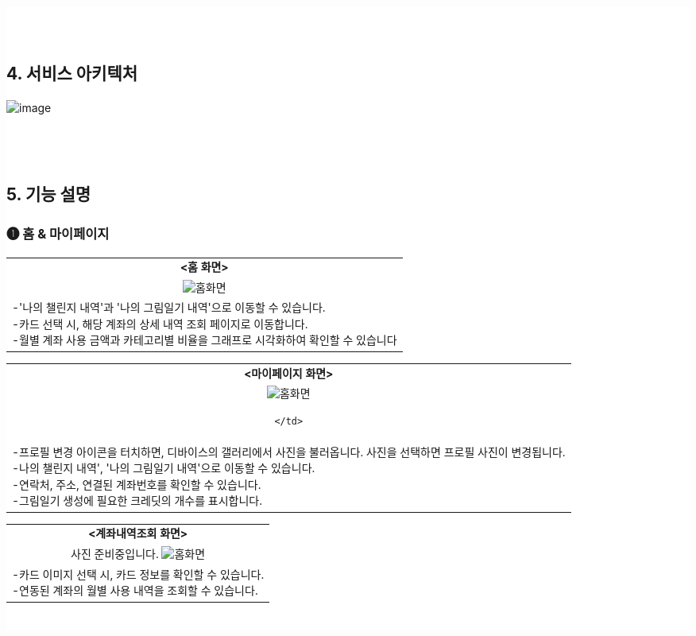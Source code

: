 <br/><br/>

## 4. 서비스 아키텍처
![image](https://github.com/user-attachments/assets/1eb04726-cf85-4336-b876-6ee3c4ce7698)


<br/><br/>

## 5. 기능 설명
### ➊ 홈 & 마이페이지


<table>
  <tr>
    <td align="center" style="vertical-align: middle;"><strong><홈 화면></strong></td>
  </tr>
  <tr>
    <td  align="center">
       <img src="https://github.com/user-attachments/assets/9a3c66cd-bbc7-4a9e-9f93-447a8e9abec8" alt="홈화면" width="400">
    </td>
  </tr>
  <tr>
    <td>-'나의 챌린지 내역'과 '나의 그림일기 내역'으로 이동할 수 있습니다.<br/>-카드 선택 시, 해당 계좌의 상세 내역 조회 페이지로 이동합니다.<br/>-월별 계좌 사용 금액과 카테고리별 비율을 그래프로 시각화하여 확인할 수 있습니다</td>
  </tr>
</table>
<table>
  <tr>
    <td align="center" style="vertical-align: middle;"><strong><마이페이지 화면></strong></td>
  </tr>
  <tr>
    <td align="center">
      <img src="https://github.com/user-attachments/assets/1804903f-d8b6-4a7d-ae39-22d2005442d9" alt="홈화면" width="600">

    </td>
  </tr>
  <tr>
    <td>-프로필 변경 아이콘을 터치하면, 디바이스의 갤러리에서 사진을 불러옵니다. 사진을 선택하면 프로필 사진이 변경됩니다.<br/>-나의 챌린지 내역', '나의 그림일기 내역'으로 이동할 수 있습니다.<br/>-연락처, 주소, 연결된 계좌번호를 확인할 수 있습니다.<br/>-그림일기 생성에 필요한 크레딧의 개수를 표시합니다.</td>
  </tr>
</table>
<table>
  <tr>
    <td align="center" style="vertical-align: middle;"><strong><계좌내역조회 화면></strong></td>
  </tr>
  <tr>
    <td align="center">
      사진 준비중입니다.
      <img src="https://github.com/user-attachments/assets/a2c5b460-dd84-46c0-9bf1-39b11a9d3f57" alt="홈화면" width="600">
    </td>
  </tr>
  <tr>
    <td>-카드 이미지 선택 시, 카드 정보를 확인할 수 있습니다.<br/>-연동된 계좌의 월별 사용 내역을 조회할 수 있습니다.</td>
  </tr>
</table>
<br/>

